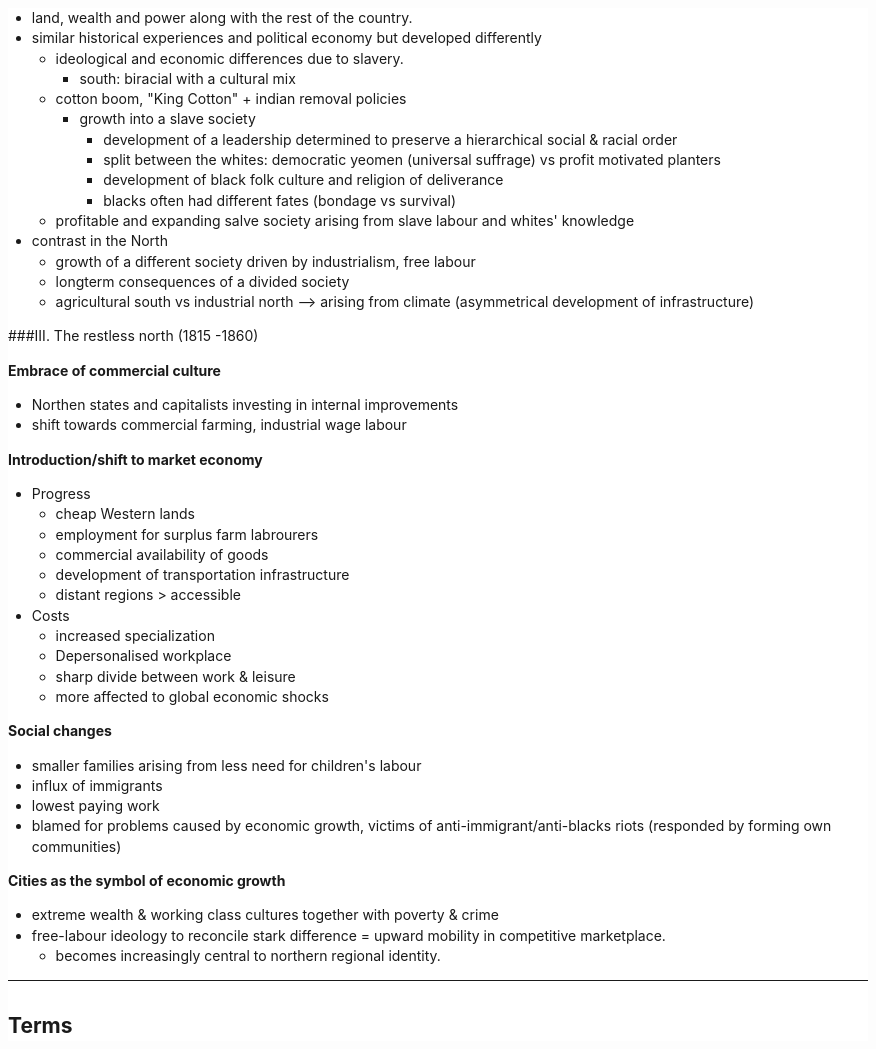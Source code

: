 - land, wealth and power along with the rest of the country.
- similar historical experiences and political economy but developed differently
    - ideological and economic differences due to slavery.
        - south: biracial with a cultural mix
    - cotton boom, "King Cotton" + indian removal policies
      - growth into a slave society
          - development of a leadership determined to preserve a hierarchical social & racial order
          - split between the whites: democratic yeomen (universal suffrage) vs profit motivated planters
        - development of black folk culture and religion of deliverance
        - blacks often had different fates (bondage vs survival)
    - profitable and expanding salve society arising from slave labour and whites' knowledge
- contrast in the North
  - growth of a different society driven by industrialism, free labour
  - longterm consequences of a divided society
  - agricultural south vs industrial north --> arising from climate (asymmetrical development of infrastructure)

###III. The restless north (1815 -1860)

__Embrace of commercial culture__

- Northen states and capitalists investing in internal improvements
- shift towards commercial farming, industrial wage labour

__Introduction/shift to market economy__

* Progress
    * cheap Western lands
    * employment for surplus farm labrourers
    * commercial availability of goods
    * development of transportation infrastructure
    * distant regions > accessible
* Costs
  * increased specialization
  * Depersonalised workplace
  * sharp divide between work & leisure
  * more affected to global economic shocks

__Social changes__

- smaller families arising from less need for children's labour
- influx of immigrants
- lowest paying work
- blamed for problems caused by economic growth, victims of anti-immigrant/anti-blacks riots (responded by forming own communities)

__Cities as the symbol of economic growth__

- extreme wealth & working class cultures together with poverty & crime
- free-labour ideology to reconcile stark difference = upward mobility in competitive marketplace.
    - becomes increasingly central to northern regional identity.

---

## Terms
